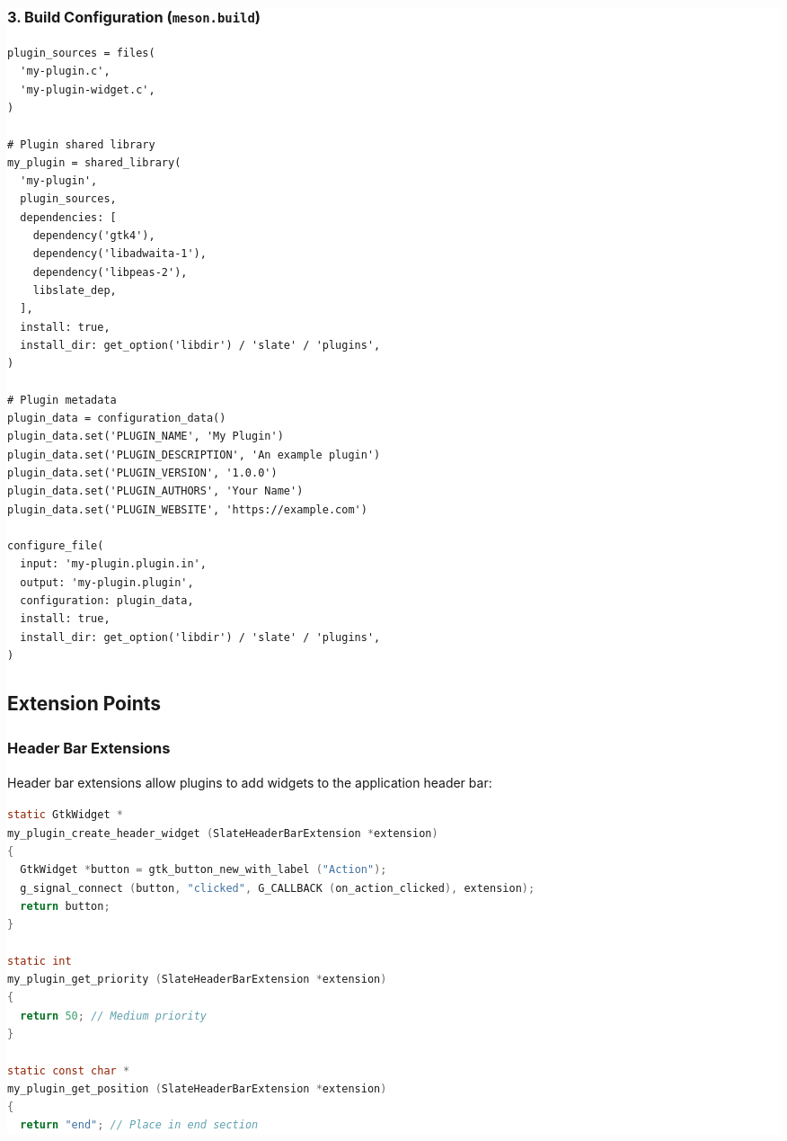 ### 3. Build Configuration (`meson.build`)

```meson
plugin_sources = files(
  'my-plugin.c',
  'my-plugin-widget.c',
)

# Plugin shared library
my_plugin = shared_library(
  'my-plugin',
  plugin_sources,
  dependencies: [
    dependency('gtk4'),
    dependency('libadwaita-1'),
    dependency('libpeas-2'),
    libslate_dep,
  ],
  install: true,
  install_dir: get_option('libdir') / 'slate' / 'plugins',
)

# Plugin metadata
plugin_data = configuration_data()
plugin_data.set('PLUGIN_NAME', 'My Plugin')
plugin_data.set('PLUGIN_DESCRIPTION', 'An example plugin')
plugin_data.set('PLUGIN_VERSION', '1.0.0')
plugin_data.set('PLUGIN_AUTHORS', 'Your Name')
plugin_data.set('PLUGIN_WEBSITE', 'https://example.com')

configure_file(
  input: 'my-plugin.plugin.in',
  output: 'my-plugin.plugin',
  configuration: plugin_data,
  install: true,
  install_dir: get_option('libdir') / 'slate' / 'plugins',
)
```

## Extension Points

### Header Bar Extensions

Header bar extensions allow plugins to add widgets to the application header bar:

```c
static GtkWidget *
my_plugin_create_header_widget (SlateHeaderBarExtension *extension)
{
  GtkWidget *button = gtk_button_new_with_label ("Action");
  g_signal_connect (button, "clicked", G_CALLBACK (on_action_clicked), extension);
  return button;
}

static int
my_plugin_get_priority (SlateHeaderBarExtension *extension)
{
  return 50; // Medium priority
}

static const char *
my_plugin_get_position (SlateHeaderBarExtension *extension)
{
  return "end"; // Place in end section
```